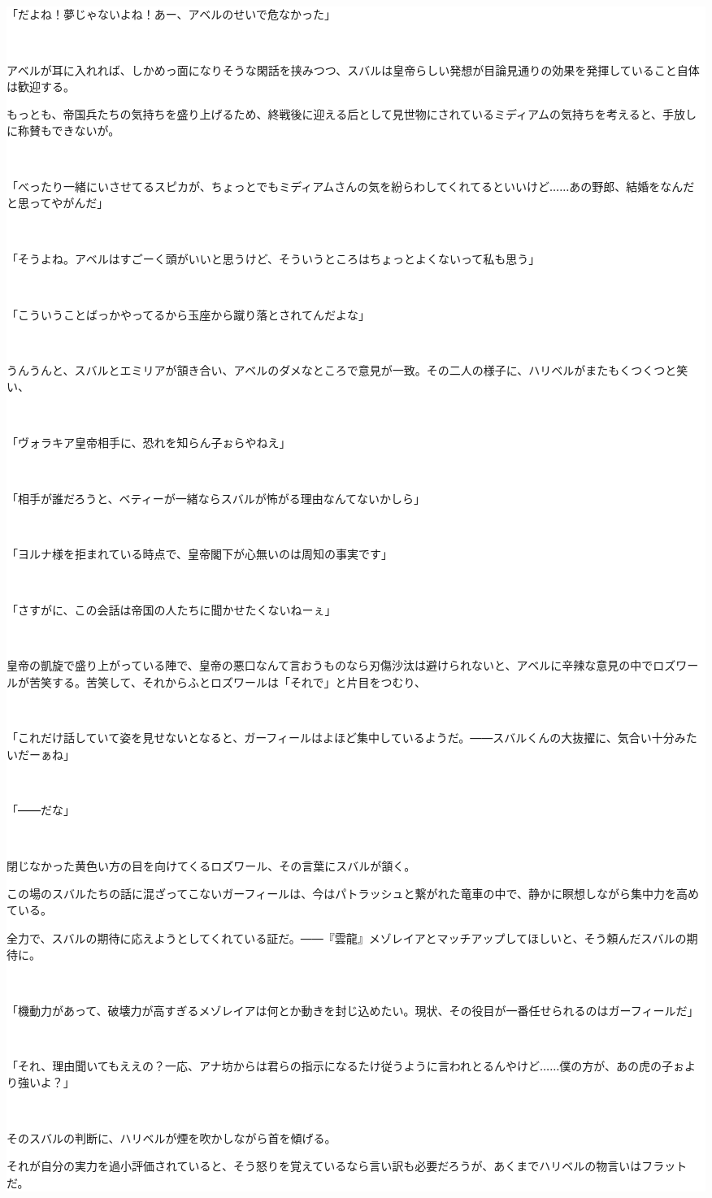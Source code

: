 
「だよね！夢じゃないよね！あー、アベルのせいで危なかった」

　

アベルが耳に入れれば、しかめっ面になりそうな閑話を挟みつつ、スバルは皇帝らしい発想が目論見通りの効果を発揮していること自体は歓迎する。

もっとも、帝国兵たちの気持ちを盛り上げるため、終戦後に迎える后として見世物にされているミディアムの気持ちを考えると、手放しに称賛もできないが。

　

「べったり一緒にいさせてるスピカが、ちょっとでもミディアムさんの気を紛らわしてくれてるといいけど……あの野郎、結婚をなんだと思ってやがんだ」

　

「そうよね。アベルはすごーく頭がいいと思うけど、そういうところはちょっとよくないって私も思う」

　

「こういうことばっかやってるから玉座から蹴り落とされてんだよな」

　

うんうんと、スバルとエミリアが頷き合い、アベルのダメなところで意見が一致。その二人の様子に、ハリベルがまたもくつくつと笑い、

　

「ヴォラキア皇帝相手に、恐れを知らん子ぉらやねえ」

　

「相手が誰だろうと、ベティーが一緒ならスバルが怖がる理由なんてないかしら」

　

「ヨルナ様を拒まれている時点で、皇帝閣下が心無いのは周知の事実です」

　

「さすがに、この会話は帝国の人たちに聞かせたくないねーぇ」

　

皇帝の凱旋で盛り上がっている陣で、皇帝の悪口なんて言おうものなら刃傷沙汰は避けられないと、アベルに辛辣な意見の中でロズワールが苦笑する。苦笑して、それからふとロズワールは「それで」と片目をつむり、

　

「これだけ話していて姿を見せないとなると、ガーフィールはよほど集中しているようだ。――スバルくんの大抜擢に、気合い十分みたいだーぁね」

　

「――だな」

　

閉じなかった黄色い方の目を向けてくるロズワール、その言葉にスバルが頷く。

この場のスバルたちの話に混ざってこないガーフィールは、今はパトラッシュと繋がれた竜車の中で、静かに瞑想しながら集中力を高めている。

全力で、スバルの期待に応えようとしてくれている証だ。――『雲龍』メゾレイアとマッチアップしてほしいと、そう頼んだスバルの期待に。

　

「機動力があって、破壊力が高すぎるメゾレイアは何とか動きを封じ込めたい。現状、その役目が一番任せられるのはガーフィールだ」

　

「それ、理由聞いてもええの？一応、アナ坊からは君らの指示になるたけ従うように言われとるんやけど……僕の方が、あの虎の子ぉより強いよ？」

　

そのスバルの判断に、ハリベルが煙を吹かしながら首を傾げる。

それが自分の実力を過小評価されていると、そう怒りを覚えているなら言い訳も必要だろうが、あくまでハリベルの物言いはフラットだ。
